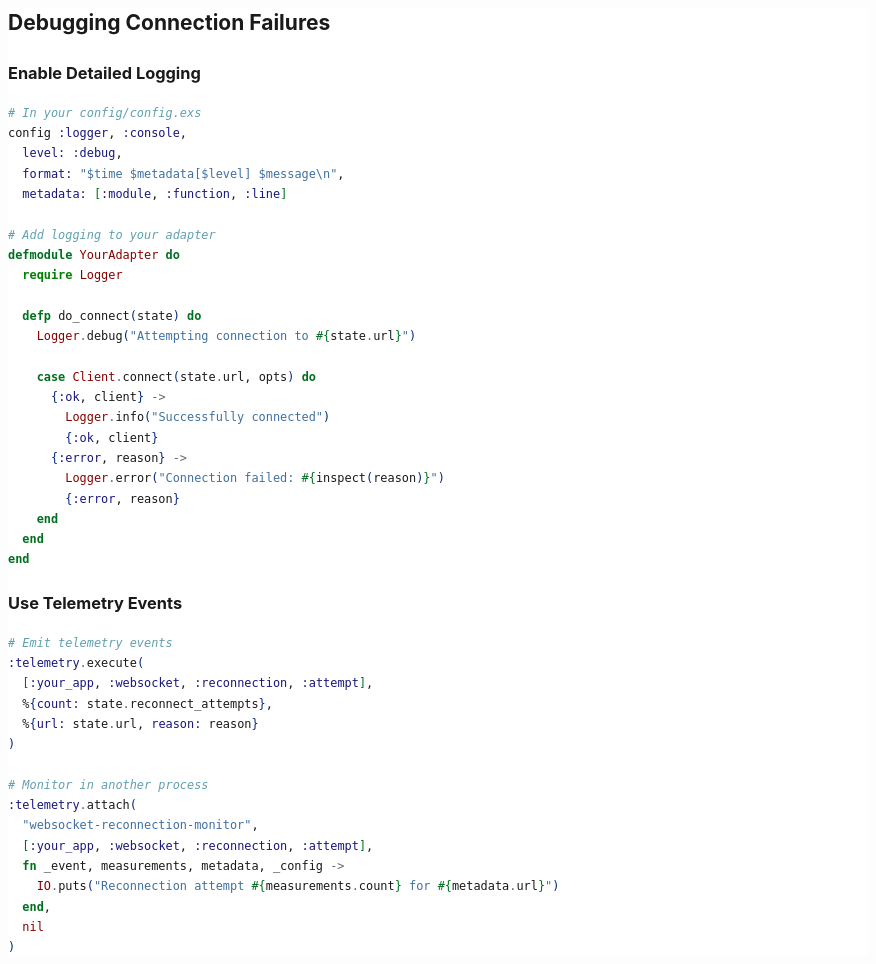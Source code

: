 ```elixir
```

## Debugging Connection Failures

### Enable Detailed Logging

```elixir
# In your config/config.exs
config :logger, :console,
  level: :debug,
  format: "$time $metadata[$level] $message\n",
  metadata: [:module, :function, :line]

# Add logging to your adapter
defmodule YourAdapter do
  require Logger
  
  defp do_connect(state) do
    Logger.debug("Attempting connection to #{state.url}")
    
    case Client.connect(state.url, opts) do
      {:ok, client} ->
        Logger.info("Successfully connected")
        {:ok, client}
      {:error, reason} ->
        Logger.error("Connection failed: #{inspect(reason)}")
        {:error, reason}
    end
  end
end
```

### Use Telemetry Events

```elixir
# Emit telemetry events
:telemetry.execute(
  [:your_app, :websocket, :reconnection, :attempt],
  %{count: state.reconnect_attempts},
  %{url: state.url, reason: reason}
)

# Monitor in another process
:telemetry.attach(
  "websocket-reconnection-monitor",
  [:your_app, :websocket, :reconnection, :attempt],
  fn _event, measurements, metadata, _config ->
    IO.puts("Reconnection attempt #{measurements.count} for #{metadata.url}")
  end,
  nil
)
```
